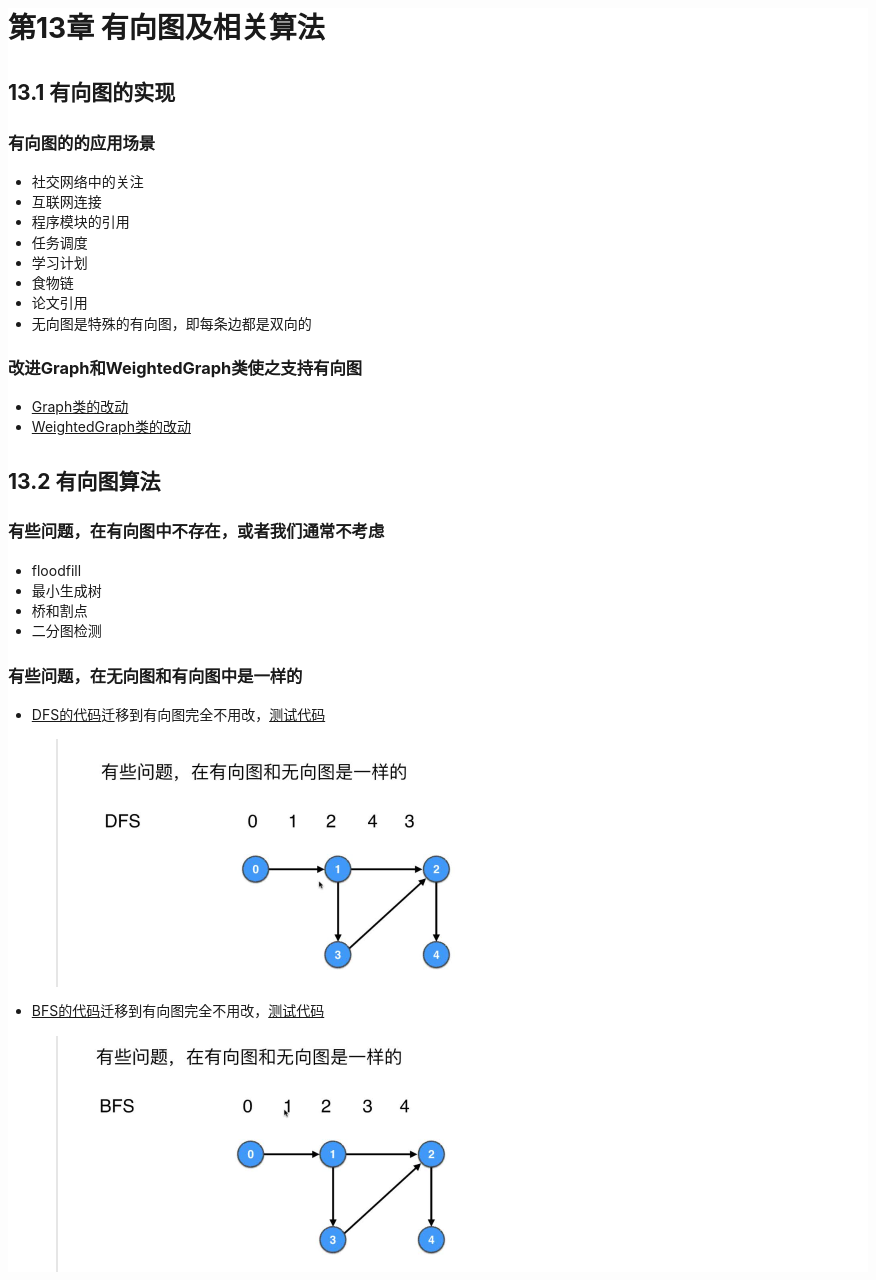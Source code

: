# 第13章 有向图及相关算法

## 13.1 有向图的实现
### 有向图的的应用场景
+ 社交网络中的关注
+ 互联网连接
+ 程序模块的引用
+ 任务调度
+ 学习计划
+ 食物链
+ 论文引用
+ 无向图是特殊的有向图，即每条边都是双向的

### 改进Graph和WeightedGraph类使之支持有向图
+ [Graph类的改动](https://gitee.com/lsgwr/algorithms/commit/645b7af222577cc83f252034adc00de8a04f8561?view=parallel)
+ [WeightedGraph类的改动](https://gitee.com/lsgwr/algorithms/commit/a886001f8724d38ad02a6f42ea11326fb6644a83?view=parallel)

## 13.2 有向图算法
### 有些问题，在有向图中不存在，或者我们通常不考虑
+ floodfill
+ 最小生成树
+ 桥和割点
+ 二分图检测
### 有些问题，在无向图和有向图中是一样的
+ [DFS的代码](src/main/java/Chapter03DepthFirstTraversal/GraphDFS.java)迁移到有向图完全不用改，[测试代码](src/main/java/Chapter13DirectedGraph/Section02CommonAlgorithms/DFSTest.java)
  > ![有向图的DFS](images/第13章_有向图及相关算法/有向图的DFS.png)
+ [BFS的代码](src/main/java/Chapter05BreadthFirstTraversal/Section2GraphBFS/GraphBFS.java)迁移到有向图完全不用改，[测试代码](src/main/java/Chapter13DirectedGraph/Section02CommonAlgorithms/BFSTest.java)
  > ![BFS的代码完全不用改](images/第13章_有向图及相关算法/BFS的代码完全不用改.png)